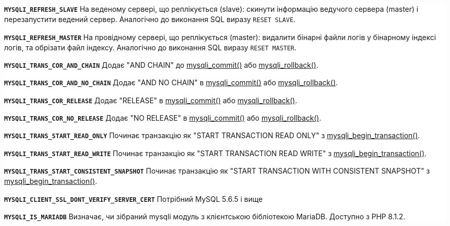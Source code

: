 **`MYSQLI_REFRESH_SLAVE`**
На веденому сервері, що реплікується (slave): скинути інформацію ведучого
сервера (master) і перезапустити ведений сервер. Аналогічно до виконання
SQL виразу `RESET SLAVE`.

**`MYSQLI_REFRESH_MASTER`**
На провідному сервері, що реплікується (master): видалити бінарні файли логів
у бінарному індексі логів, та обрізати файл індексу. Аналогічно до виконання
SQL виразу `RESET MASTER`.

**`MYSQLI_TRANS_COR_AND_CHAIN`**
Додає "AND CHAIN" до [mysqli_commit()](mysqli.commit.md) або
[mysqli_rollback()](mysqli.rollback.md).

**`MYSQLI_TRANS_COR_AND_NO_CHAIN`**
Додає "AND NO CHAIN" в [mysqli_commit()](mysqli.commit.md) або
[mysqli_rollback()](mysqli.rollback.md).

**`MYSQLI_TRANS_COR_RELEASE`**
Додає "RELEASE" в [mysqli_commit()](mysqli.commit.md) або
[mysqli_rollback()](mysqli.rollback.md).

**`MYSQLI_TRANS_COR_NO_RELEASE`**
Додає "NO RELEASE" в [mysqli_commit()](mysqli.commit.md) або
[mysqli_rollback()](mysqli.rollback.md).

**`MYSQLI_TRANS_START_READ_ONLY`**
Починає транзакцію як "START TRANSACTION READ ONLY" з
[mysqli_begin_transaction()](mysqli.begin-transaction.md).

**`MYSQLI_TRANS_START_READ_WRITE`**
Починає транзакцію як "START TRANSACTION READ WRITE" з
[mysqli_begin_transaction()](mysqli.begin-transaction.md).

**`MYSQLI_TRANS_START_CONSISTENT_SNAPSHOT`**
Починає транзакцію як "START TRANSACTION WITH CONSISTENT SNAPSHOT" з
[mysqli_begin_transaction()](mysqli.begin-transaction.md).

**`MYSQLI_CLIENT_SSL_DONT_VERIFY_SERVER_CERT`**
Потрібний MySQL 5.6.5 і вище

**`MYSQLI_IS_MARIADB`**
Визначає, чи зібраний mysqli модуль з клієнтською бібліотекою MariaDB.
Доступно з PHP 8.1.2.
